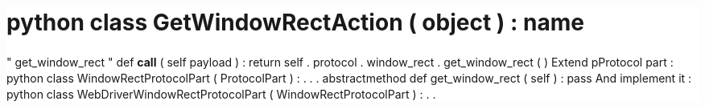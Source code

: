 python
class
GetWindowRectAction
(
object
)
:
name
=
"
get_window_rect
"
def
__call__
(
self
payload
)
:
return
self
.
protocol
.
window_rect
.
get_window_rect
(
)
Extend
pProtocol
part
:
python
class
WindowRectProtocolPart
(
ProtocolPart
)
:
.
.
.
abstractmethod
def
get_window_rect
(
self
)
:
pass
And
implement
it
:
python
class
WebDriverWindowRectProtocolPart
(
WindowRectProtocolPart
)
:
.
.